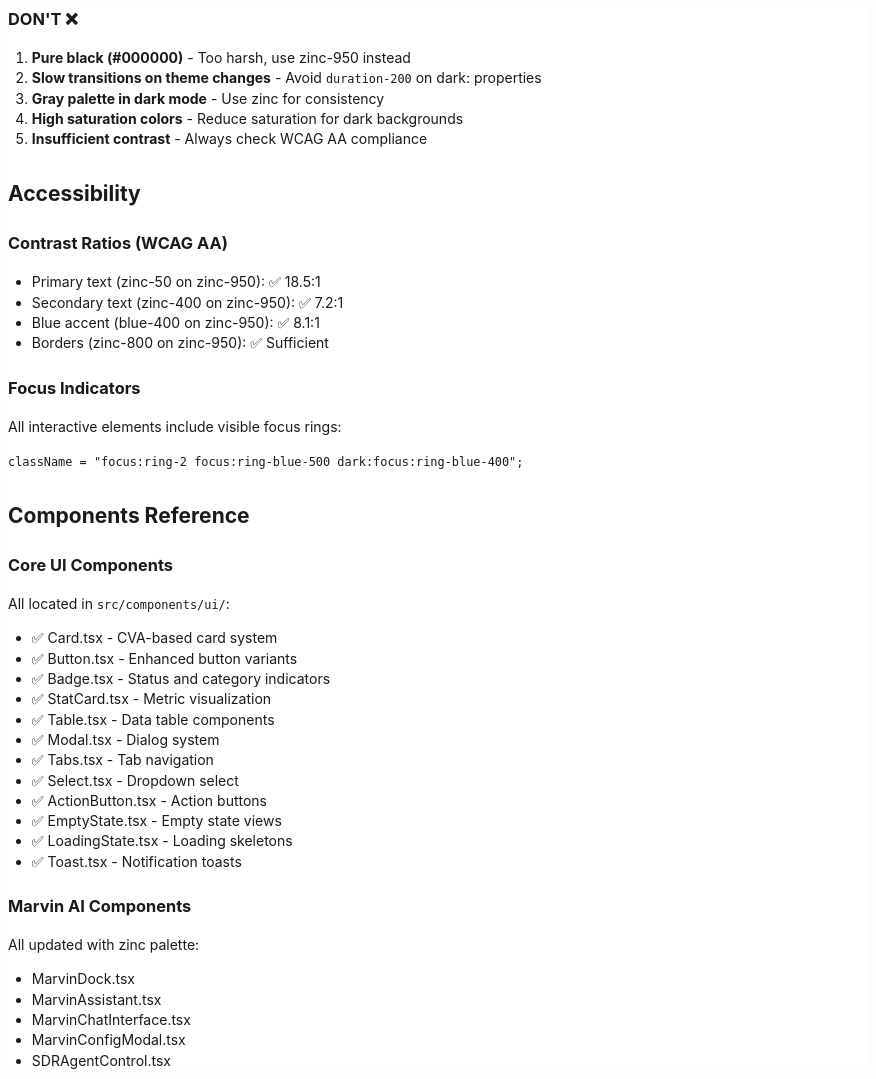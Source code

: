 ### DON'T ❌

1. **Pure black (#000000)** - Too harsh, use zinc-950 instead
2. **Slow transitions on theme changes** - Avoid `duration-200` on dark: properties
3. **Gray palette in dark mode** - Use zinc for consistency
4. **High saturation colors** - Reduce saturation for dark backgrounds
5. **Insufficient contrast** - Always check WCAG AA compliance

## Accessibility

### Contrast Ratios (WCAG AA)

- Primary text (zinc-50 on zinc-950): ✅ 18.5:1
- Secondary text (zinc-400 on zinc-950): ✅ 7.2:1
- Blue accent (blue-400 on zinc-950): ✅ 8.1:1
- Borders (zinc-800 on zinc-950): ✅ Sufficient

### Focus Indicators

All interactive elements include visible focus rings:

```tsx
className = "focus:ring-2 focus:ring-blue-500 dark:focus:ring-blue-400";
```

## Components Reference

### Core UI Components

All located in `src/components/ui/`:

- ✅ Card.tsx - CVA-based card system
- ✅ Button.tsx - Enhanced button variants
- ✅ Badge.tsx - Status and category indicators
- ✅ StatCard.tsx - Metric visualization
- ✅ Table.tsx - Data table components
- ✅ Modal.tsx - Dialog system
- ✅ Tabs.tsx - Tab navigation
- ✅ Select.tsx - Dropdown select
- ✅ ActionButton.tsx - Action buttons
- ✅ EmptyState.tsx - Empty state views
- ✅ LoadingState.tsx - Loading skeletons
- ✅ Toast.tsx - Notification toasts

### Marvin AI Components

All updated with zinc palette:

- MarvinDock.tsx
- MarvinAssistant.tsx
- MarvinChatInterface.tsx
- MarvinConfigModal.tsx
- SDRAgentControl.tsx
